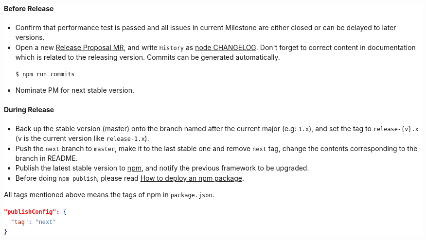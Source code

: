 #### Before Release

- Confirm that performance test is passed and all issues in current Milestone are either closed or can be delayed to later versions.
- Open a new [Release Proposal MR], and write `History` as [node CHANGELOG]. Don't forget to correct content in documentation which is related to the releasing version. Commits can be generated automatically.
    ```bash
    $ npm run commits
    ```
- Nominate PM for next stable version.

#### During Release

- Back up the stable version (master) onto the branch named after the current major (e.g: `1.x`), and set the tag to `release-{v}.x` (v is the current version like `release-1.x`).
- Push the `next` branch to `master`, make it to the last stable one and remove `next` tag, change the contents corresponding to the branch in README.
- Publish the latest stable version to [npm], and notify the previous framework to be upgraded.
- Before doing `npm publish`, please read [How to deploy an npm package].

All tags mentioned above means the tags of npm in `package.json`.

```json
"publishConfig": {
  "tag": "next"
}
```

[semver]: https://semver.org/
[Release Proposal MR]: https://github.com/nodejs/node/pull/4181
[node CHANGELOG]: https://github.com/nodejs/node/blob/master/CHANGELOG.md
[1.x milestone]: https://github.com/eggjs/egg/milestone/1
[npm]: http://npmjs.com/
[How to deploy an npm package]: https://fengmk2.com/blog/2016/how-i-publish-a-npm-package
[English Title Case]: https://headlinecapitalization.com/
